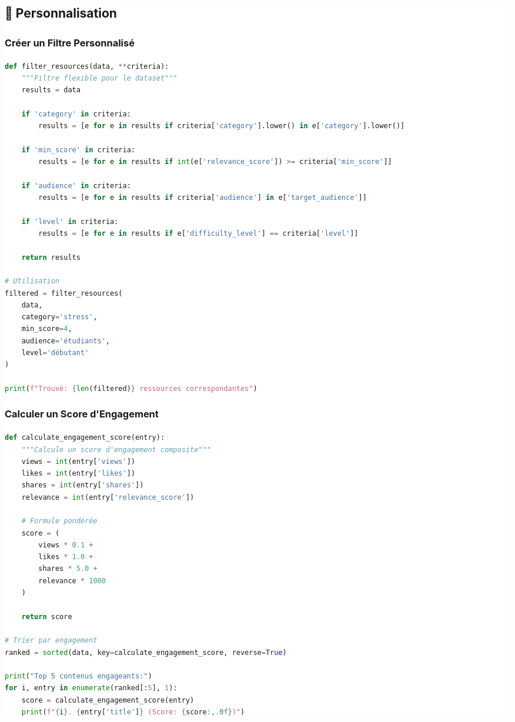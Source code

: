 ## 🎨 Personnalisation

### Créer un Filtre Personnalisé

```python
def filter_resources(data, **criteria):
    """Filtre flexible pour le dataset"""
    results = data
    
    if 'category' in criteria:
        results = [e for e in results if criteria['category'].lower() in e['category'].lower()]
    
    if 'min_score' in criteria:
        results = [e for e in results if int(e['relevance_score']) >= criteria['min_score']]
    
    if 'audience' in criteria:
        results = [e for e in results if criteria['audience'] in e['target_audience']]
    
    if 'level' in criteria:
        results = [e for e in results if e['difficulty_level'] == criteria['level']]
    
    return results

# Utilisation
filtered = filter_resources(
    data,
    category='stress',
    min_score=4,
    audience='étudiants',
    level='débutant'
)

print(f"Trouvé: {len(filtered)} ressources correspondantes")
```

### Calculer un Score d'Engagement

```python
def calculate_engagement_score(entry):
    """Calcule un score d'engagement composite"""
    views = int(entry['views'])
    likes = int(entry['likes'])
    shares = int(entry['shares'])
    relevance = int(entry['relevance_score'])
    
    # Formule pondérée
    score = (
        views * 0.1 +
        likes * 1.0 +
        shares * 5.0 +
        relevance * 1000
    )
    
    return score

# Trier par engagement
ranked = sorted(data, key=calculate_engagement_score, reverse=True)

print("Top 5 contenus engageants:")
for i, entry in enumerate(ranked[:5], 1):
    score = calculate_engagement_score(entry)
    print(f"{i}. {entry['title']} (Score: {score:,.0f})")
```
